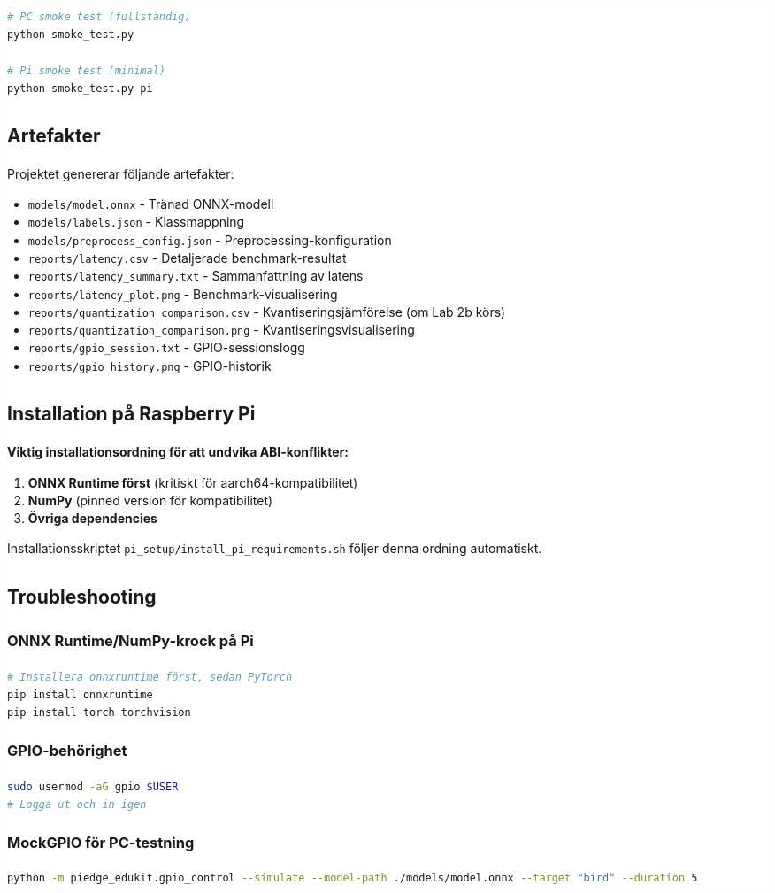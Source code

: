 ```bash
# PC smoke test (fullständig)
python smoke_test.py

# Pi smoke test (minimal)
python smoke_test.py pi
```

## Artefakter

Projektet genererar följande artefakter:

- `models/model.onnx` - Tränad ONNX-modell
- `models/labels.json` - Klassmappning
- `models/preprocess_config.json` - Preprocessing-konfiguration
- `reports/latency.csv` - Detaljerade benchmark-resultat
- `reports/latency_summary.txt` - Sammanfattning av latens
- `reports/latency_plot.png` - Benchmark-visualisering
- `reports/quantization_comparison.csv` - Kvantiseringsjämförelse (om Lab 2b körs)
- `reports/quantization_comparison.png` - Kvantiseringsvisualisering
- `reports/gpio_session.txt` - GPIO-sessionslogg
- `reports/gpio_history.png` - GPIO-historik

## Installation på Raspberry Pi

**Viktig installationsordning för att undvika ABI-konflikter:**

1. **ONNX Runtime först** (kritiskt för aarch64-kompatibilitet)
2. **NumPy** (pinned version för kompatibilitet)
3. **Övriga dependencies**

Installationsskriptet `pi_setup/install_pi_requirements.sh` följer denna ordning automatiskt.

## Troubleshooting

### ONNX Runtime/NumPy-krock på Pi

```bash
# Installera onnxruntime först, sedan PyTorch
pip install onnxruntime
pip install torch torchvision
```

### GPIO-behörighet

```bash
sudo usermod -aG gpio $USER
# Logga ut och in igen
```

### MockGPIO för PC-testning

```bash
python -m piedge_edukit.gpio_control --simulate --model-path ./models/model.onnx --target "bird" --duration 5
```
